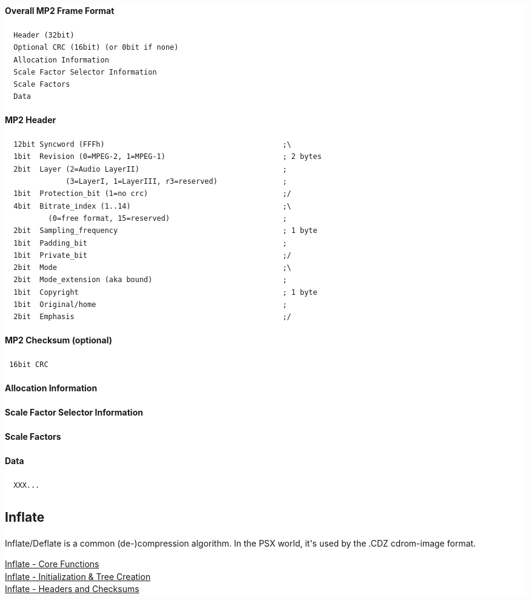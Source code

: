 #### Overall MP2 Frame Format
```
  Header (32bit)
  Optional CRC (16bit) (or 0bit if none)
  Allocation Information
  Scale Factor Selector Information
  Scale Factors
  Data
```

#### MP2 Header
```
  12bit Syncword (FFFh)                                         ;\
  1bit  Revision (0=MPEG-2, 1=MPEG-1)                           ; 2 bytes
  2bit  Layer (2=Audio LayerII)                                 ;
              (3=LayerI, 1=LayerIII, r3=reserved)               ;
  1bit  Protection_bit (1=no crc)                               ;/
  4bit  Bitrate_index (1..14)                                   ;\
          (0=free format, 15=reserved)                          ;
  2bit  Sampling_frequency                                      ; 1 byte
  1bit  Padding_bit                                             ;
  1bit  Private_bit                                             ;/
  2bit  Mode                                                    ;\
  2bit  Mode_extension (aka bound)                              ;
  1bit  Copyright                                               ; 1 byte
  1bit  Original/home                                           ;
  2bit  Emphasis                                                ;/
```

#### MP2 Checksum (optional)
```
 16bit CRC
```

#### Allocation Information
#### Scale Factor Selector Information
#### Scale Factors
#### Data
```
  XXX...
```



##   Inflate
Inflate/Deflate is a common (de-)compression algorithm. In the PSX world, it's
used by the .CDZ cdrom-image format.<br/>

[Inflate - Core Functions](cdromvideocdsvcd.md#inflate-core-functions)<br/>
[Inflate - Initialization & Tree Creation](cdromvideocdsvcd.md#inflate-initialization--tree-creation)<br/>
[Inflate - Headers and Checksums](cdromvideocdsvcd.md#inflate-headers-and-checksums)<br/>
